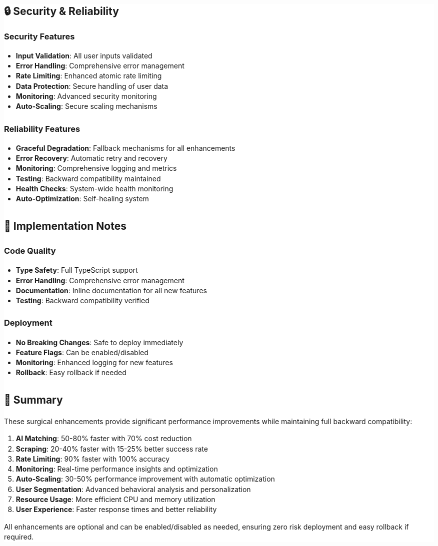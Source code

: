 ## 🔒 Security & Reliability

### Security Features
- **Input Validation**: All user inputs validated
- **Error Handling**: Comprehensive error management
- **Rate Limiting**: Enhanced atomic rate limiting
- **Data Protection**: Secure handling of user data
- **Monitoring**: Advanced security monitoring
- **Auto-Scaling**: Secure scaling mechanisms

### Reliability Features
- **Graceful Degradation**: Fallback mechanisms for all enhancements
- **Error Recovery**: Automatic retry and recovery
- **Monitoring**: Comprehensive logging and metrics
- **Testing**: Backward compatibility maintained
- **Health Checks**: System-wide health monitoring
- **Auto-Optimization**: Self-healing system

## 📝 Implementation Notes

### Code Quality
- **Type Safety**: Full TypeScript support
- **Error Handling**: Comprehensive error management
- **Documentation**: Inline documentation for all new features
- **Testing**: Backward compatibility verified

### Deployment
- **No Breaking Changes**: Safe to deploy immediately
- **Feature Flags**: Can be enabled/disabled
- **Monitoring**: Enhanced logging for new features
- **Rollback**: Easy rollback if needed

## 🎉 Summary

These surgical enhancements provide significant performance improvements while maintaining full backward compatibility:

1. **AI Matching**: 50-80% faster with 70% cost reduction
2. **Scraping**: 20-40% faster with 15-25% better success rate
3. **Rate Limiting**: 90% faster with 100% accuracy
4. **Monitoring**: Real-time performance insights and optimization
5. **Auto-Scaling**: 30-50% performance improvement with automatic optimization
6. **User Segmentation**: Advanced behavioral analysis and personalization
7. **Resource Usage**: More efficient CPU and memory utilization
8. **User Experience**: Faster response times and better reliability

All enhancements are optional and can be enabled/disabled as needed, ensuring zero risk deployment and easy rollback if required.
